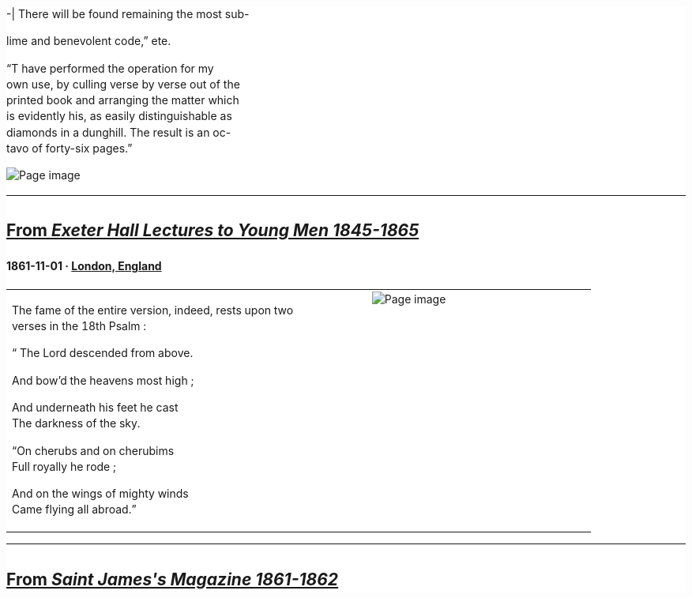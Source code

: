 -| There will be found remaining the most sub-  
  
lime and benevolent code,” ete.  
  
“T have performed the operation for my  
own use, by culling verse by verse out of the  
printed book and arranging the matter which  
is evidently his, as easily distinguishable as  
diamonds in a dunghill. The result is an oc-  
tavo of forty-six pages.”
</td><td style="width: 50%; max-height: 75%; margin: auto; display: block;">
<img alt="Page image" src="https://iiif.archive.org/image/iiif/2/sim_living-age_1861-08-31_70_900%2Fsim_living-age_1861-08-31_70_900_jp2.zip%2Fsim_living-age_1861-08-31_70_900_jp2%2Fsim_living-age_1861-08-31_70_900_0008.jp2/pct:46.09649122807018,45.58988764044944,38.026315789473685,22.837078651685392/600,/0/default.jpg"/>
</td>
</tr></table>

---

## [From _Exeter Hall Lectures to Young Men 1845-1865_](https://archive.org/details/sim_exeter-hall-lectures-to-young-men_november-1861-february-1862/page/n321/mode/1up?view=theater)

#### 1861-11-01 &middot; [London, England](http://dbpedia.org/resource/London)

<table style="width: 100%;"><tr><td style="width: 50%">

  
The  fame  of  the  entire  version,  indeed,  rests  upon  two  
verses  in  the  18th  Psalm  :  
  
“  The  Lord  descended  from  above.  
  
And  bow’d  the  heavens  most  high ;  
  
And  underneath  his  feet  he  cast  
The  darkness  of  the  sky.  
  
“On  cherubs  and  on  cherubims  
Full  royally  he  rode ;  
  
And  on  the  wings  of  mighty  winds  
Came  flying  all  abroad.”
</td><td style="width: 50%; max-height: 75%; margin: auto; display: block;">
<img alt="Page image" src="https://iiif.archive.org/image/iiif/2/sim_exeter-hall-lectures-to-young-men_november-1861-february-1862%2Fsim_exeter-hall-lectures-to-young-men_november-1861-february-1862_jp2.zip%2Fsim_exeter-hall-lectures-to-young-men_november-1861-february-1862_jp2%2Fsim_exeter-hall-lectures-to-young-men_november-1861-february-1862_0321.jp2/pct:25.2453653217012,56.646142701919594,61.12322791712105,19.6305686345527/600,/0/default.jpg"/>
</td>
</tr></table>

---

## [From _Saint James's Magazine 1861-1862_](https://archive.org/details/sim_saint-jamess-magazine_december-1861-march-1862_3/page/n336/mode/1up?view=theater)
